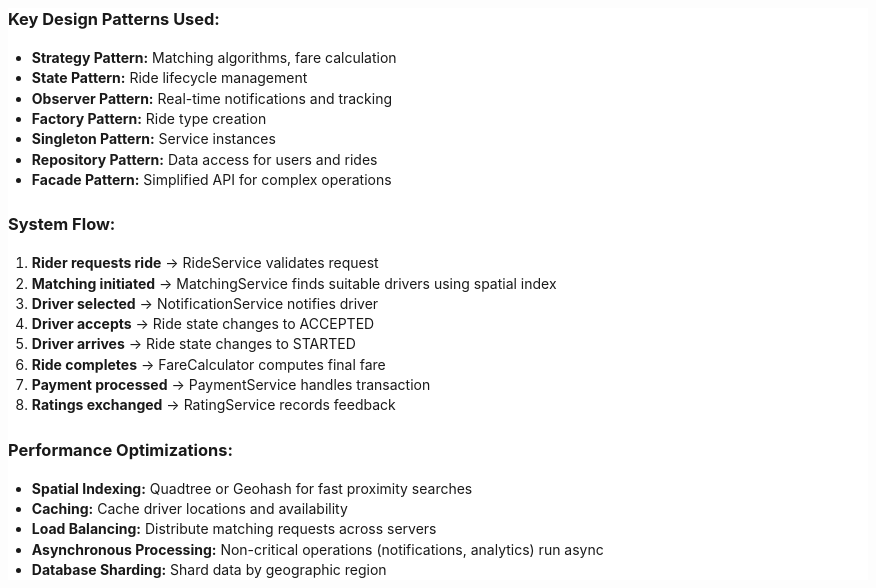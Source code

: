 ### Key Design Patterns Used:

- **Strategy Pattern:** Matching algorithms, fare calculation
- **State Pattern:** Ride lifecycle management
- **Observer Pattern:** Real-time notifications and tracking
- **Factory Pattern:** Ride type creation
- **Singleton Pattern:** Service instances
- **Repository Pattern:** Data access for users and rides
- **Facade Pattern:** Simplified API for complex operations

### System Flow:

1. **Rider requests ride** → RideService validates request
2. **Matching initiated** → MatchingService finds suitable drivers using spatial index
3. **Driver selected** → NotificationService notifies driver
4. **Driver accepts** → Ride state changes to ACCEPTED
5. **Driver arrives** → Ride state changes to STARTED
6. **Ride completes** → FareCalculator computes final fare
7. **Payment processed** → PaymentService handles transaction
8. **Ratings exchanged** → RatingService records feedback

### Performance Optimizations:

- **Spatial Indexing:** Quadtree or Geohash for fast proximity searches
- **Caching:** Cache driver locations and availability
- **Load Balancing:** Distribute matching requests across servers
- **Asynchronous Processing:** Non-critical operations (notifications, analytics) run async
- **Database Sharding:** Shard data by geographic region

